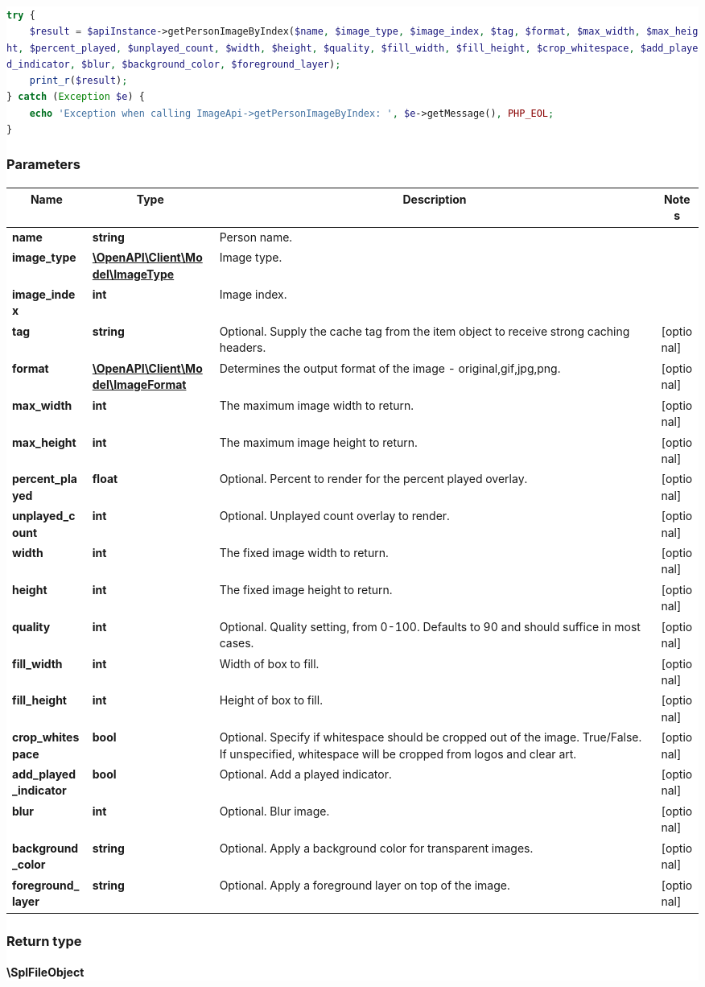 ```php
try {
    $result = $apiInstance->getPersonImageByIndex($name, $image_type, $image_index, $tag, $format, $max_width, $max_height, $percent_played, $unplayed_count, $width, $height, $quality, $fill_width, $fill_height, $crop_whitespace, $add_played_indicator, $blur, $background_color, $foreground_layer);
    print_r($result);
} catch (Exception $e) {
    echo 'Exception when calling ImageApi->getPersonImageByIndex: ', $e->getMessage(), PHP_EOL;
}
```

### Parameters

| Name | Type | Description  | Notes |
| ------------- | ------------- | ------------- | ------------- |
| **name** | **string**| Person name. | |
| **image_type** | [**\OpenAPI\Client\Model\ImageType**](../Model/.md)| Image type. | |
| **image_index** | **int**| Image index. | |
| **tag** | **string**| Optional. Supply the cache tag from the item object to receive strong caching headers. | [optional] |
| **format** | [**\OpenAPI\Client\Model\ImageFormat**](../Model/.md)| Determines the output format of the image - original,gif,jpg,png. | [optional] |
| **max_width** | **int**| The maximum image width to return. | [optional] |
| **max_height** | **int**| The maximum image height to return. | [optional] |
| **percent_played** | **float**| Optional. Percent to render for the percent played overlay. | [optional] |
| **unplayed_count** | **int**| Optional. Unplayed count overlay to render. | [optional] |
| **width** | **int**| The fixed image width to return. | [optional] |
| **height** | **int**| The fixed image height to return. | [optional] |
| **quality** | **int**| Optional. Quality setting, from 0-100. Defaults to 90 and should suffice in most cases. | [optional] |
| **fill_width** | **int**| Width of box to fill. | [optional] |
| **fill_height** | **int**| Height of box to fill. | [optional] |
| **crop_whitespace** | **bool**| Optional. Specify if whitespace should be cropped out of the image. True/False. If unspecified, whitespace will be cropped from logos and clear art. | [optional] |
| **add_played_indicator** | **bool**| Optional. Add a played indicator. | [optional] |
| **blur** | **int**| Optional. Blur image. | [optional] |
| **background_color** | **string**| Optional. Apply a background color for transparent images. | [optional] |
| **foreground_layer** | **string**| Optional. Apply a foreground layer on top of the image. | [optional] |

### Return type

**\SplFileObject**
